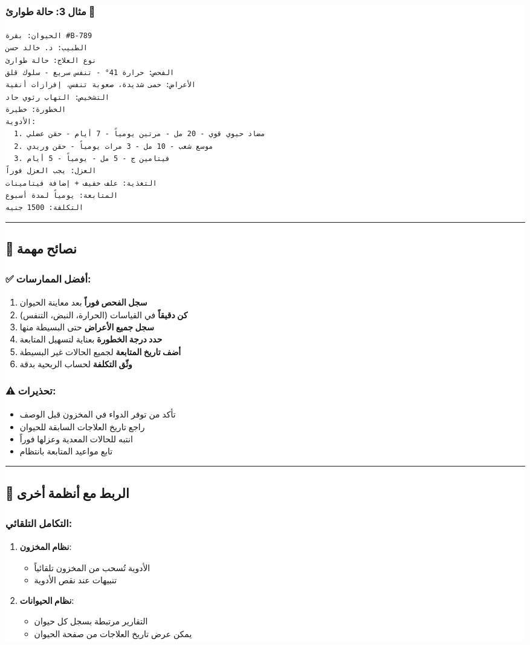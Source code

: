 ### مثال 3: حالة طوارئ 🚨
```
الحيوان: بقرة #B-789
الطبيب: د. خالد حسن
نوع العلاج: حالة طوارئ
الفحص: حرارة 41° - تنفس سريع - سلوك قلق
الأعراض: حمى شديدة، صعوبة تنفس، إفرازات أنفية
التشخيص: التهاب رئوي حاد
الخطورة: خطيرة
الأدوية:
  1. مضاد حيوي قوي - 20 مل - مرتين يومياً - 7 أيام - حقن عضلي
  2. موسع شعب - 10 مل - 3 مرات يومياً - حقن وريدي
  3. فيتامين ج - 5 مل - يومياً - 5 أيام
العزل: يجب العزل فوراً
التغذية: علف خفيف + إضافة فيتامينات
المتابعة: يومياً لمدة أسبوع
التكلفة: 1500 جنيه
```

---

## 🔔 نصائح مهمة

### ✅ أفضل الممارسات:
1. **سجل الفحص فوراً** بعد معاينة الحيوان
2. **كن دقيقاً** في القياسات (الحرارة، النبض، التنفس)
3. **سجل جميع الأعراض** حتى البسيطة منها
4. **حدد درجة الخطورة** بعناية لتسهيل المتابعة
5. **أضف تاريخ المتابعة** لجميع الحالات غير البسيطة
6. **وثّق التكلفة** لحساب الربحية بدقة

### ⚠️ تحذيرات:
- تأكد من توفر الدواء في المخزون قبل الوصف
- راجع تاريخ العلاجات السابقة للحيوان
- انتبه للحالات المعدية وعزلها فوراً
- تابع مواعيد المتابعة بانتظام

---

## 📱 الربط مع أنظمة أخرى

### التكامل التلقائي:
1. **نظام المخزون**: 
   - الأدوية تُسحب من المخزون تلقائياً
   - تنبيهات عند نقص الأدوية

2. **نظام الحيوانات**:
   - التقارير مرتبطة بسجل كل حيوان
   - يمكن عرض تاريخ العلاجات من صفحة الحيوان
